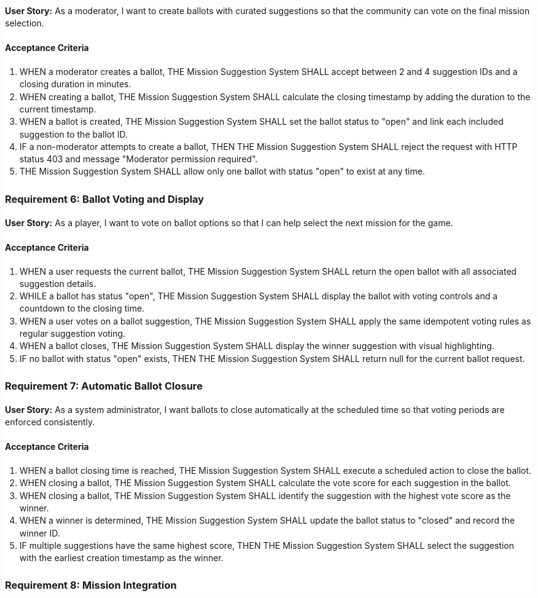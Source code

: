 **User Story:** As a moderator, I want to create ballots with curated suggestions so that the community can vote on the final mission selection.

#### Acceptance Criteria

1. WHEN a moderator creates a ballot, THE Mission Suggestion System SHALL accept between 2 and 4 suggestion IDs and a closing duration in minutes.
2. WHEN creating a ballot, THE Mission Suggestion System SHALL calculate the closing timestamp by adding the duration to the current timestamp.
3. WHEN a ballot is created, THE Mission Suggestion System SHALL set the ballot status to "open" and link each included suggestion to the ballot ID.
4. IF a non-moderator attempts to create a ballot, THEN THE Mission Suggestion System SHALL reject the request with HTTP status 403 and message "Moderator permission required".
5. THE Mission Suggestion System SHALL allow only one ballot with status "open" to exist at any time.

### Requirement 6: Ballot Voting and Display

**User Story:** As a player, I want to vote on ballot options so that I can help select the next mission for the game.

#### Acceptance Criteria

1. WHEN a user requests the current ballot, THE Mission Suggestion System SHALL return the open ballot with all associated suggestion details.
2. WHILE a ballot has status "open", THE Mission Suggestion System SHALL display the ballot with voting controls and a countdown to the closing time.
3. WHEN a user votes on a ballot suggestion, THE Mission Suggestion System SHALL apply the same idempotent voting rules as regular suggestion voting.
4. WHEN a ballot closes, THE Mission Suggestion System SHALL display the winner suggestion with visual highlighting.
5. IF no ballot with status "open" exists, THEN THE Mission Suggestion System SHALL return null for the current ballot request.

### Requirement 7: Automatic Ballot Closure

**User Story:** As a system administrator, I want ballots to close automatically at the scheduled time so that voting periods are enforced consistently.

#### Acceptance Criteria

1. WHEN a ballot closing time is reached, THE Mission Suggestion System SHALL execute a scheduled action to close the ballot.
2. WHEN closing a ballot, THE Mission Suggestion System SHALL calculate the vote score for each suggestion in the ballot.
3. WHEN closing a ballot, THE Mission Suggestion System SHALL identify the suggestion with the highest vote score as the winner.
4. WHEN a winner is determined, THE Mission Suggestion System SHALL update the ballot status to "closed" and record the winner ID.
5. IF multiple suggestions have the same highest score, THEN THE Mission Suggestion System SHALL select the suggestion with the earliest creation timestamp as the winner.

### Requirement 8: Mission Integration
